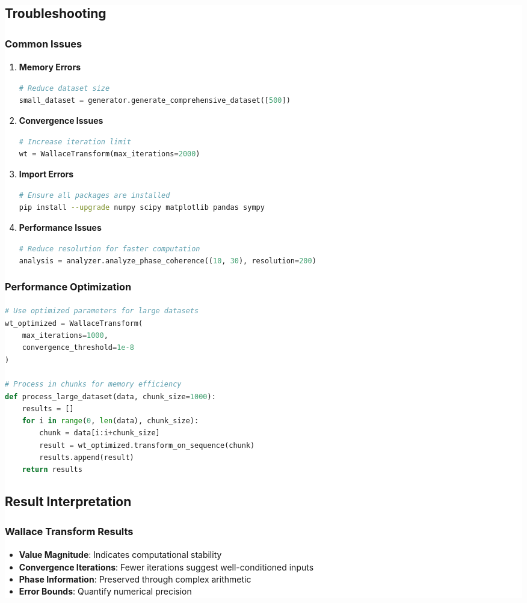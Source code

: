 ## Troubleshooting

### Common Issues

1. **Memory Errors**
   ```python
   # Reduce dataset size
   small_dataset = generator.generate_comprehensive_dataset([500])
   ```

2. **Convergence Issues**
   ```python
   # Increase iteration limit
   wt = WallaceTransform(max_iterations=2000)
   ```

3. **Import Errors**
   ```bash
   # Ensure all packages are installed
   pip install --upgrade numpy scipy matplotlib pandas sympy
   ```

4. **Performance Issues**
   ```python
   # Reduce resolution for faster computation
   analysis = analyzer.analyze_phase_coherence((10, 30), resolution=200)
   ```

### Performance Optimization

```python
# Use optimized parameters for large datasets
wt_optimized = WallaceTransform(
    max_iterations=1000,
    convergence_threshold=1e-8
)

# Process in chunks for memory efficiency
def process_large_dataset(data, chunk_size=1000):
    results = []
    for i in range(0, len(data), chunk_size):
        chunk = data[i:i+chunk_size]
        result = wt_optimized.transform_on_sequence(chunk)
        results.append(result)
    return results
```

## Result Interpretation

### Wallace Transform Results
- **Value Magnitude**: Indicates computational stability
- **Convergence Iterations**: Fewer iterations suggest well-conditioned inputs
- **Phase Information**: Preserved through complex arithmetic
- **Error Bounds**: Quantify numerical precision
